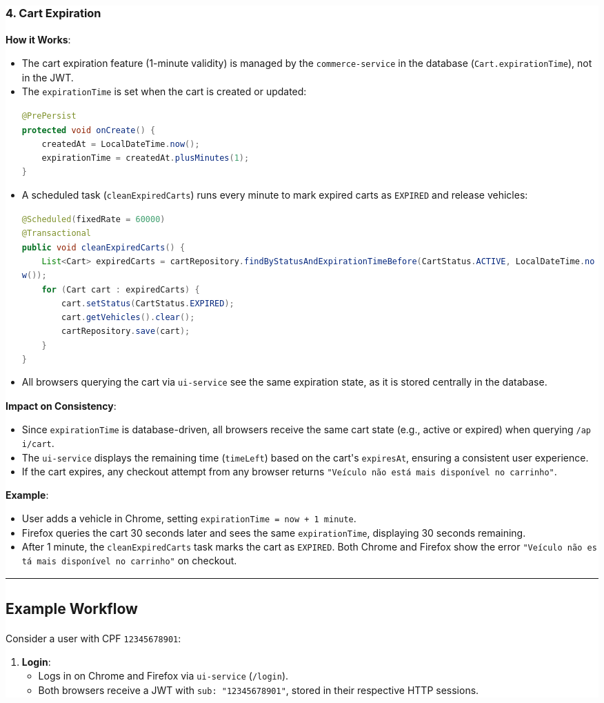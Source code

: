 
### 4. **Cart Expiration**

**How it Works**:
- The cart expiration feature (1-minute validity) is managed by the `commerce-service` in the database (`Cart.expirationTime`), not in the JWT.
- The `expirationTime` is set when the cart is created or updated:
  ```java
  @PrePersist
  protected void onCreate() {
      createdAt = LocalDateTime.now();
      expirationTime = createdAt.plusMinutes(1);
  }
  ```
- A scheduled task (`cleanExpiredCarts`) runs every minute to mark expired carts as `EXPIRED` and release vehicles:
  ```java
  @Scheduled(fixedRate = 60000)
  @Transactional
  public void cleanExpiredCarts() {
      List<Cart> expiredCarts = cartRepository.findByStatusAndExpirationTimeBefore(CartStatus.ACTIVE, LocalDateTime.now());
      for (Cart cart : expiredCarts) {
          cart.setStatus(CartStatus.EXPIRED);
          cart.getVehicles().clear();
          cartRepository.save(cart);
      }
  }
  ```
- All browsers querying the cart via `ui-service` see the same expiration state, as it is stored centrally in the database.

**Impact on Consistency**:
- Since `expirationTime` is database-driven, all browsers receive the same cart state (e.g., active or expired) when querying `/api/cart`.
- The `ui-service` displays the remaining time (`timeLeft`) based on the cart's `expiresAt`, ensuring a consistent user experience.
- If the cart expires, any checkout attempt from any browser returns `"Veículo não está mais disponível no carrinho"`.

**Example**:
- User adds a vehicle in Chrome, setting `expirationTime = now + 1 minute`.
- Firefox queries the cart 30 seconds later and sees the same `expirationTime`, displaying 30 seconds remaining.
- After 1 minute, the `cleanExpiredCarts` task marks the cart as `EXPIRED`. Both Chrome and Firefox show the error `"Veículo não está mais disponível no carrinho"` on checkout.

---

## Example Workflow

Consider a user with CPF `12345678901`:
1. **Login**:
   - Logs in on Chrome and Firefox via `ui-service` (`/login`).
   - Both browsers receive a JWT with `sub: "12345678901"`, stored in their respective HTTP sessions.
